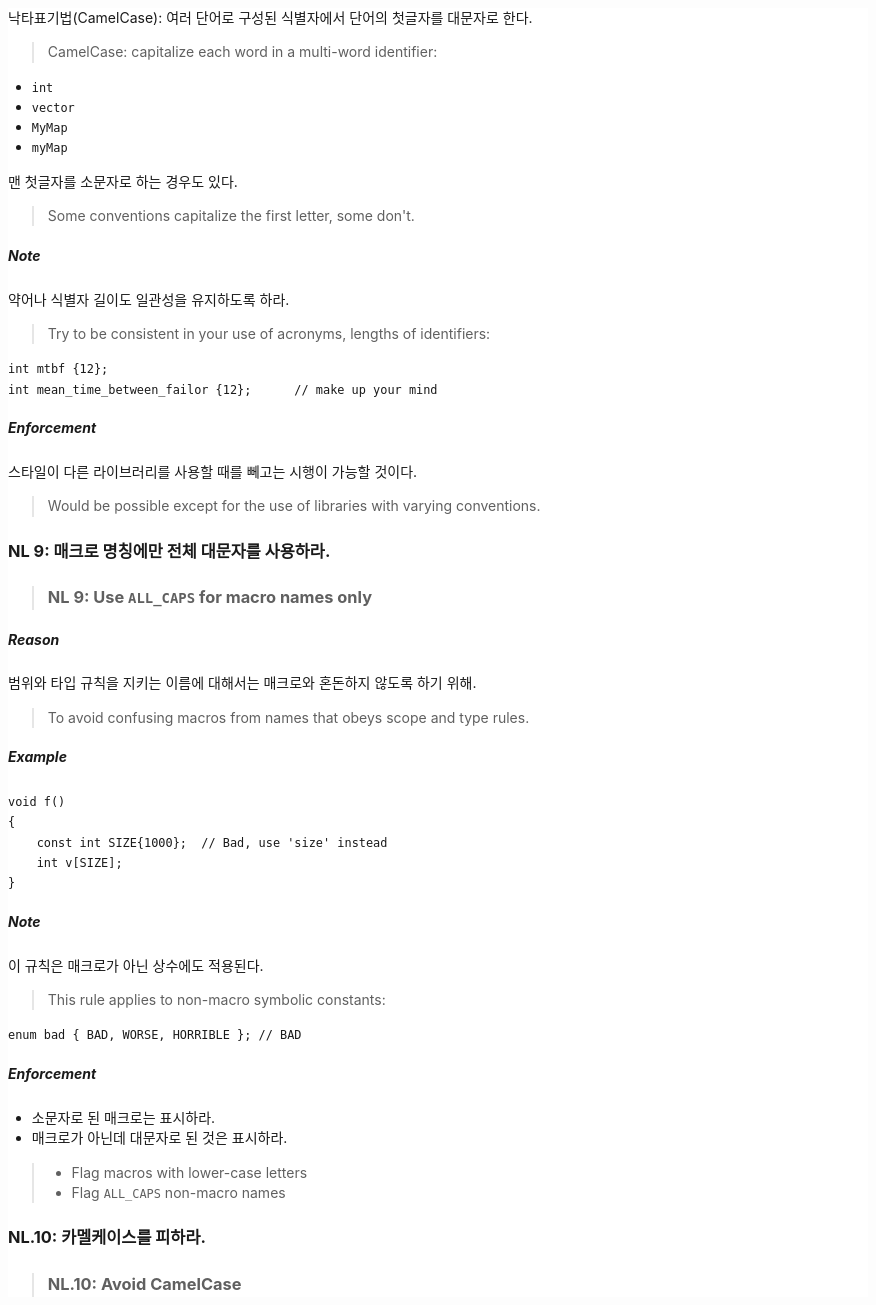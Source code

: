 낙타표기법(CamelCase): 여러 단어로 구성된 식별자에서 단어의 첫글자를 대문자로 한다.
>CamelCase: capitalize each word in a multi-word identifier:

* `int`
* `vector`
* `MyMap`
* `myMap`

맨 첫글자를 소문자로 하는 경우도 있다.
>Some conventions capitalize the first letter, some don't.

##### Note

약어나 식별자 길이도 일관성을 유지하도록 하라.
>Try to be consistent in your use of acronyms, lengths of identifiers:

    int mtbf {12};
    int mean_time_between_failor {12};		// make up your mind

##### Enforcement

스타일이 다른 라이브러리를 사용할 때를 뻬고는 시행이 가능할 것이다.
>Would be possible except for the use of libraries with varying conventions.

### <a name="Rl-all-caps"></a> NL 9: 매크로 명칭에만 전체 대문자를 사용하라.
>### <a name="Rl-all-caps"></a> NL 9: Use `ALL_CAPS` for macro names only

##### Reason

범위와 타입 규칙을 지키는 이름에 대해서는 매크로와 혼돈하지 않도록 하기 위해.
>To avoid confusing macros from names that obeys scope and type rules.

##### Example

    void f()
    {
        const int SIZE{1000};  // Bad, use 'size' instead
        int v[SIZE];
    }

##### Note

이 규칙은 매크로가 아닌 상수에도 적용된다.
>This rule applies to non-macro symbolic constants:

    enum bad { BAD, WORSE, HORRIBLE }; // BAD

##### Enforcement

* 소문자로 된 매크로는 표시하라.
* 매크로가 아닌데 대문자로 된 것은 표시하라.

>* Flag macros with lower-case letters
>* Flag `ALL_CAPS` non-macro names

### <a name="Rl-camel"></a> NL.10: 카멜케이스를 피하라.
>### <a name="Rl-camel"></a> NL.10: Avoid CamelCase
